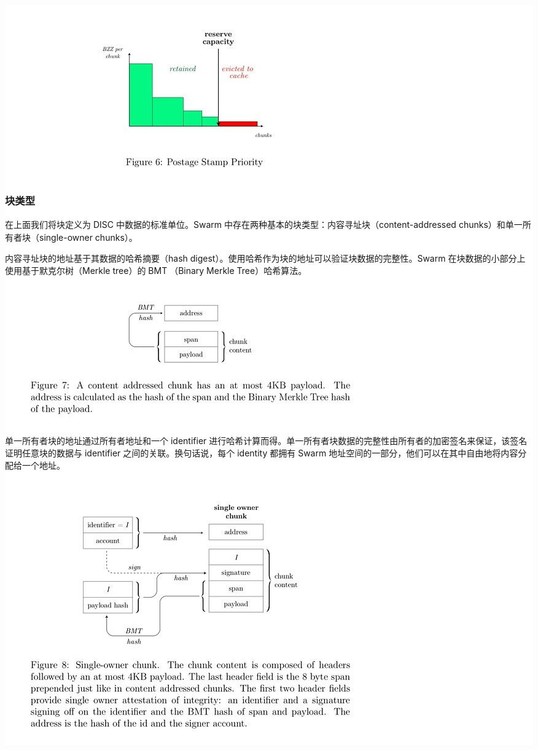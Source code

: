 ![figure6_postage_stamp_priority](./images/figure6_postage_stamp_priority.png)

### 块类型

在上面我们将块定义为 DISC 中数据的标准单位。Swarm 中存在两种基本的块类型：内容寻址块（content-addressed chunks）和单一所有者块（single-owner chunks）。

内容寻址块的地址基于其数据的哈希摘要（hash digest）。使用哈希作为块的地址可以验证块数据的完整性。Swarm 在块数据的小部分上使用基于默克尔树（Merkle tree）的 BMT （Binary Merkle Tree）哈希算法。

![figure7_content_addressed_chunks](./images/figure7_content_addressed_chunks.png)

单一所有者块的地址通过所有者地址和一个 identifier 进行哈希计算而得。单一所有者块数据的完整性由所有者的加密签名来保证，该签名证明任意块的数据与 identifier 之间的关联。换句话说，每个 identity 都拥有 Swarm 地址空间的一部分，他们可以在其中自由地将内容分配给一个地址。

![figure8_single_onwer_chunks](./images/figure8_single_onwer_chunks.png)
